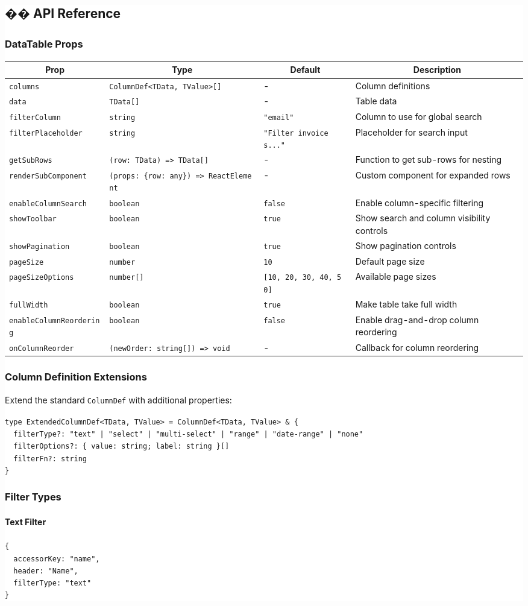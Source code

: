 ## �� API Reference

### DataTable Props

| Prop | Type | Default | Description |
|------|------|---------|-------------|
| `columns` | `ColumnDef<TData, TValue>[]` | - | Column definitions |
| `data` | `TData[]` | - | Table data |
| `filterColumn` | `string` | `"email"` | Column to use for global search |
| `filterPlaceholder` | `string` | `"Filter invoices..."` | Placeholder for search input |
| `getSubRows` | `(row: TData) => TData[]` | - | Function to get sub-rows for nesting |
| `renderSubComponent` | `(props: {row: any}) => ReactElement` | - | Custom component for expanded rows |
| `enableColumnSearch` | `boolean` | `false` | Enable column-specific filtering |
| `showToolbar` | `boolean` | `true` | Show search and column visibility controls |
| `showPagination` | `boolean` | `true` | Show pagination controls |
| `pageSize` | `number` | `10` | Default page size |
| `pageSizeOptions` | `number[]` | `[10, 20, 30, 40, 50]` | Available page sizes |
| `fullWidth` | `boolean` | `true` | Make table take full width |
| `enableColumnReordering` | `boolean` | `false` | Enable drag-and-drop column reordering |
| `onColumnReorder` | `(newOrder: string[]) => void` | - | Callback for column reordering |

### Column Definition Extensions

Extend the standard `ColumnDef` with additional properties:

```tsx
type ExtendedColumnDef<TData, TValue> = ColumnDef<TData, TValue> & {
  filterType?: "text" | "select" | "multi-select" | "range" | "date-range" | "none"
  filterOptions?: { value: string; label: string }[]
  filterFn?: string
}
```

### Filter Types

#### Text Filter
```tsx
{
  accessorKey: "name",
  header: "Name",
  filterType: "text"
}
```
